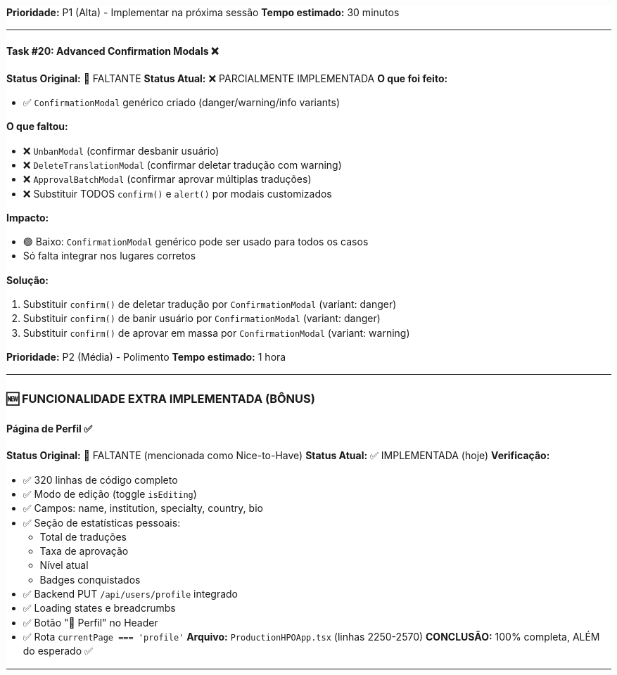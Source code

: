 **Prioridade:** P1 (Alta) - Implementar na próxima sessão
**Tempo estimado:** 30 minutos

---

#### Task #20: Advanced Confirmation Modals ❌
**Status Original:** 🔴 FALTANTE
**Status Atual:** ❌ PARCIALMENTE IMPLEMENTADA
**O que foi feito:**
- ✅ `ConfirmationModal` genérico criado (danger/warning/info variants)

**O que faltou:**
- ❌ `UnbanModal` (confirmar desbanir usuário)
- ❌ `DeleteTranslationModal` (confirmar deletar tradução com warning)
- ❌ `ApprovalBatchModal` (confirmar aprovar múltiplas traduções)
- ❌ Substituir TODOS `confirm()` e `alert()` por modais customizados

**Impacto:**
- 🟢 Baixo: `ConfirmationModal` genérico pode ser usado para todos os casos
- Só falta integrar nos lugares corretos

**Solução:**
1. Substituir `confirm()` de deletar tradução por `ConfirmationModal` (variant: danger)
2. Substituir `confirm()` de banir usuário por `ConfirmationModal` (variant: danger)
3. Substituir `confirm()` de aprovar em massa por `ConfirmationModal` (variant: warning)

**Prioridade:** P2 (Média) - Polimento
**Tempo estimado:** 1 hora

---

### 🆕 **FUNCIONALIDADE EXTRA IMPLEMENTADA (BÔNUS)**

#### Página de Perfil ✅
**Status Original:** 🔴 FALTANTE (mencionada como Nice-to-Have)
**Status Atual:** ✅ IMPLEMENTADA (hoje)
**Verificação:**
- ✅ 320 linhas de código completo
- ✅ Modo de edição (toggle `isEditing`)
- ✅ Campos: name, institution, specialty, country, bio
- ✅ Seção de estatísticas pessoais:
  - Total de traduções
  - Taxa de aprovação
  - Nível atual
  - Badges conquistados
- ✅ Backend PUT `/api/users/profile` integrado
- ✅ Loading states e breadcrumbs
- ✅ Botão "👤 Perfil" no Header
- ✅ Rota `currentPage === 'profile'`
**Arquivo:** `ProductionHPOApp.tsx` (linhas 2250-2570)
**CONCLUSÃO:** 100% completa, ALÉM do esperado ✅

---
